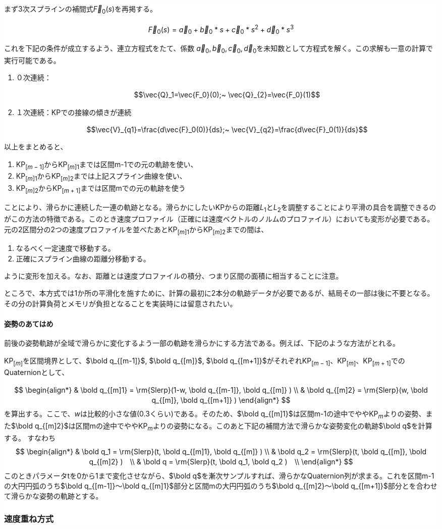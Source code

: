 まず3次スプラインの補間式$\vec{F}_0(s)$を再掲する。

$$\vec{F}_0(s) = \vec{a}_0 + \vec{b}_0*s + \vec{c}_0*s^2 + \vec{d}_0*s^3 　$$

これを下記の条件が成立するよう、連立方程式をたて、係数 $\vec{a}_0, \vec{b}_0, \vec{c}_0, \vec{d}_0$を未知数として方程式を解く。この求解も一意の計算で実行可能である。

1. ０次連続：

	$$\vec{Q}_1=\vec{F_0}(0);~ \vec{Q}_{2}=\vec{F_0}(1)$$
2. １次連続：KPでの接線の傾きが連続 
   
	$$\vec{V}_{q1}=\frac{d\vec{F}_0(0)}{ds};~ \vec{V}_{q2}=\frac{d\vec{F}_0(1)}{ds}$$


以上をまとめると、

1. KP$_{[m-1]}$からKP$_{[m]1}$までは区間m-1での元の軌跡を使い、
2. KP$_{[m]1}$からKP$_{[m]2}$までは上記スプライン曲線を使い、
3. KP$_{[m]2}$からKP$_{[m+1]}$までは区間mでの元の軌跡を使う

ことにより、滑らかに連続した一連の軌跡となる。滑らかにしたいKPからの距離$L_1$と$L_2$を調整することにより平滑の具合を調整できるのがこの方法の特徴である。このとき速度プロファイル（正確には速度ベクトルのノルムのプロファイル）においても変形が必要である。元の2区間分の2つの速度プロファイルを並べたあとKP$_{[m]1}$からKP$_{[m]2}$までの間は、

1) なるべく一定速度で移動する。
2) 正確にスプライン曲線の距離分移動する。

ように変形を加える。なお、距離とは速度プロファイルの積分、つまり区間の面積に相当することに注意。

ところで、本方式では1か所の平滑化を施すために、計算の最初に2本分の軌跡データが必要であるが、結局その一部は後に不要となる。その分の計算負荷とメモリが負担となることを実装時には留意されたい。

#### 姿勢のあてはめ
前後の姿勢軌跡が全域で滑らかに変化するよう一部の軌跡を滑らかにする方法である。例えば、下記のような方法がとれる。


KP$_{[m]}$を区間境界として、$\bold q_{[m-1]}$,  $\bold q_{[m]}$, $\bold q_{[m+1]}$がそれぞれKP$_{[m-1]}$、KP$_{[m]}$、KP$_{[m+1]}$でのQuaternionとして、

$$
\begin{align*}
& \bold q_{[m]1} = \rm{Slerp}(1-w, \bold q_{[m-1]}, \bold q_{[m]} ) \\
& \bold q_{[m]2} = \rm{Slerp}(w, \bold q_{[m]}, \bold q_{[m+1]} )
\end{align*}
$$
を算出する。ここで、$w$は比較的小さな値(0.3くらい)である。そのため、$\bold q_{[m]1}$は区間m-1の途中でややKP$_{m}$よりの姿勢、また$\bold q_{[m]2}$は区間mの途中でややKP$_{m}$よりの姿勢になる。このあと下記の補間方法で滑らかな姿勢変化の軌跡$\bold q$を計算する。
すなわち
$$
\begin{align*}
& \bold q_1 = \rm{Slerp}(t, \bold q_{[m]1}, \bold q_{[m]} ) \\
& \bold q_2 = \rm{Slerp}(t, \bold q_{[m]}, \bold q_{[m]2} )　\\
& \bold q = \rm{Slerp}(t, \bold q_1, \bold q_2 )　\\
\end{align*}
$$
このときパラメータtを0から1まで変化させながら、$\bold q$を漸次サンプルすれば、滑らかなQuaternion列が求まる。これを区間m-1の大円円弧のうち$\bold q_{[m-1]}～\bold q_{[m]1}$部分と区間mの大円円弧のうち$\bold q_{[m]2}～\bold q_{[m+1]}$部分とを合わせて滑らかな姿勢の軌跡とする。

### 速度重ね方式
